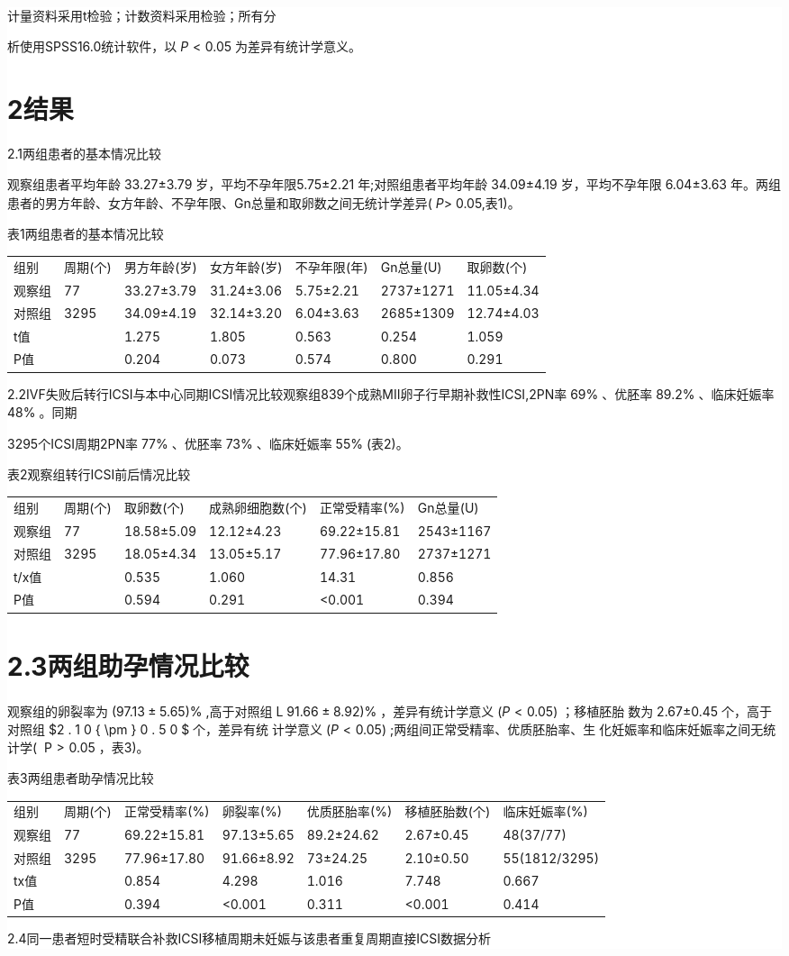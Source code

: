 计量资料采用t检验；计数资料采用检验；所有分

析使用SPSS16.0统计软件，以 $P { < } 0 . 0 5$ 为差异有统计学意义。

# 2结果

2.1两组患者的基本情况比较

观察组患者平均年龄 $3 3 . 2 7 { \scriptstyle \pm 3 . 7 9 }$ 岁，平均不孕年限$5 . 7 5 { \scriptstyle \pm 2 . 2 1 }$ 年;对照组患者平均年龄 $3 4 . 0 9 { \scriptstyle \pm 4 . 1 9 }$ 岁，平均不孕年限 $6 . 0 4 { \scriptstyle \pm 3 . 6 3 }$ 年。两组患者的男方年龄、女方年龄、不孕年限、Gn总量和取卵数之间无统计学差异( $P >$ 0.05,表1)。

表1两组患者的基本情况比较  

<html><body><table><tr><td>组别</td><td>周期(个)</td><td>男方年龄(岁)</td><td>女方年龄(岁)</td><td>不孕年限(年)</td><td>Gn总量(U)</td><td>取卵数(个)</td></tr><tr><td>观察组</td><td>77</td><td>33.27±3.79</td><td>31.24±3.06</td><td>5.75±2.21</td><td>2737±1271</td><td>11.05±4.34</td></tr><tr><td>对照组</td><td>3295</td><td>34.09±4.19</td><td>32.14±3.20</td><td>6.04±3.63</td><td>2685±1309</td><td>12.74±4.03</td></tr><tr><td>t值</td><td></td><td>1.275</td><td>1.805</td><td>0.563</td><td>0.254</td><td>1.059</td></tr><tr><td>P值</td><td></td><td>0.204</td><td>0.073</td><td>0.574</td><td>0.800</td><td>0.291</td></tr></table></body></html>

2.2IVF失败后转行ICSI与本中心同期ICSI情况比较观察组839个成熟MII卵子行早期补救性ICSI,2PN率 $69 \%$ 、优胚率 $8 9 . 2 \%$ 、临床妊娠率 $4 8 \%$ 。同期

3295个ICSI周期2PN率 $7 7 \%$ 、优胚率 $7 3 \%$ 、临床妊娠率 $5 5 \%$ (表2)。

表2观察组转行ICSI前后情况比较  

<html><body><table><tr><td>组别</td><td>周期(个)</td><td>取卵数(个)</td><td>成熟卵细胞数(个)</td><td>正常受精率(%)</td><td>Gn总量(U)</td></tr><tr><td>观察组</td><td>77</td><td>18.58±5.09</td><td>12.12±4.23</td><td>69.22±15.81</td><td>2543±1167</td></tr><tr><td>对照组</td><td>3295</td><td>18.05±4.34</td><td>13.05±5.17</td><td>77.96±17.80</td><td>2737±1271</td></tr><tr><td>t/x值</td><td></td><td>0.535</td><td>1.060</td><td>14.31</td><td>0.856</td></tr><tr><td>P值</td><td></td><td>0.594</td><td>0.291</td><td><0.001</td><td>0.394</td></tr></table></body></html>

# 2.3两组助孕情况比较

观察组的卵裂率为 $( 9 7 . 1 3 { \pm } 5 . 6 5 ) \%$ ,高于对照组 L $9 1 . 6 6 { \pm } 8 . 9 2 ) \%$ ，差异有统计学意义 $( P { < } 0 . 0 5 )$ ；移植胚胎 数为 $2 . 6 7 { \scriptstyle \pm 0 . 4 5 }$ 个，高于对照组 $2 . 1 0 { \pm } 0 . 5 0 \$ 个，差异有统 计学意义 $( P { < } 0 . 0 5 )$ ;两组间正常受精率、优质胚胎率、生 化妊娠率和临床妊娠率之间无统计学( $\mathrm { \ P { > } 0 . 0 5 }$ ，表3)。

表3两组患者助孕情况比较  

<html><body><table><tr><td>组别</td><td>周期(个)</td><td>正常受精率(%)</td><td>卵裂率(%)</td><td>优质胚胎率(%)</td><td>移植胚胎数(个)</td><td>临床妊娠率(%)</td></tr><tr><td>观察组</td><td>77</td><td>69.22±15.81</td><td>97.13±5.65</td><td>89.2±24.62</td><td>2.67±0.45</td><td>48(37/77)</td></tr><tr><td>对照组</td><td>3295</td><td>77.96±17.80</td><td>91.66±8.92</td><td>73±24.25</td><td>2.10±0.50</td><td>55(1812/3295)</td></tr><tr><td>tx值</td><td></td><td>0.854</td><td>4.298</td><td>1.016</td><td>7.748</td><td>0.667</td></tr><tr><td>P值</td><td></td><td>0.394</td><td><0.001</td><td>0.311</td><td><0.001</td><td>0.414</td></tr></table></body></html>

2.4同一患者短时受精联合补救ICSI移植周期未妊娠与该患者重复周期直接ICSI数据分析
